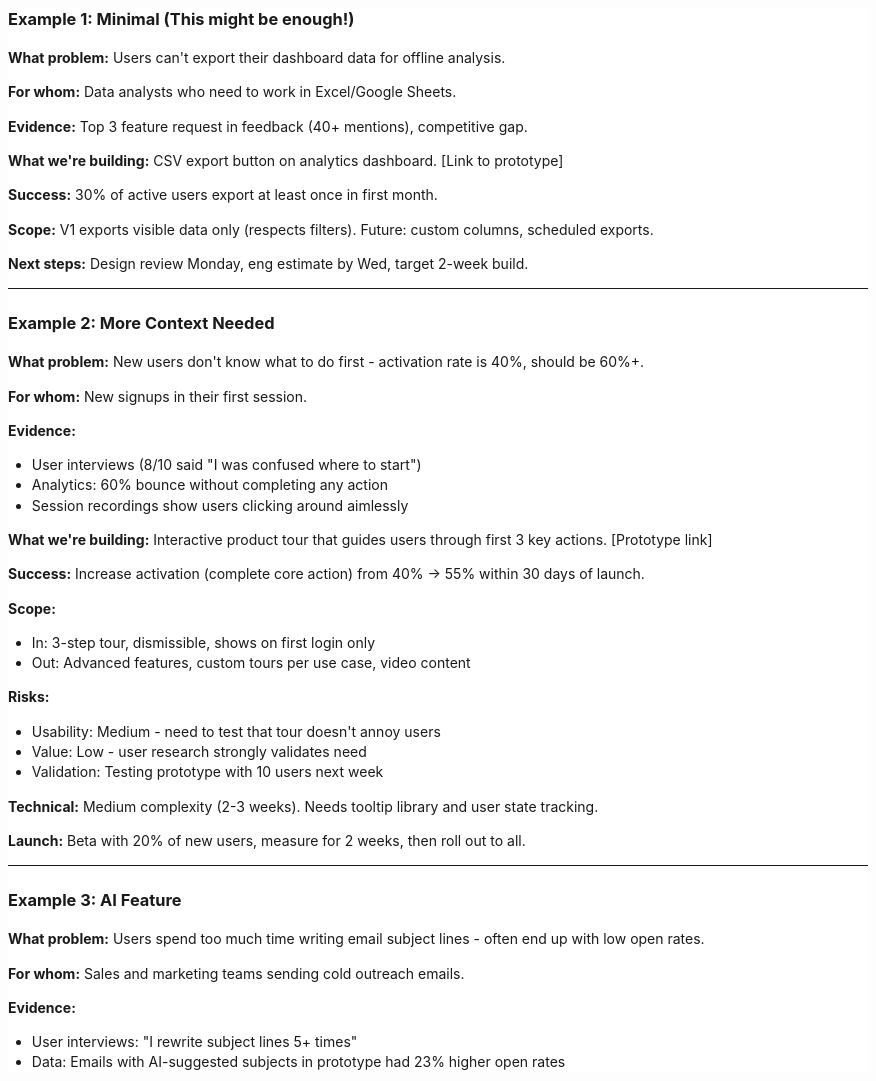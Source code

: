 ### Example 1: Minimal (This might be enough!)

**What problem:** Users can't export their dashboard data for offline analysis.

**For whom:** Data analysts who need to work in Excel/Google Sheets.

**Evidence:** Top 3 feature request in feedback (40+ mentions), competitive gap.

**What we're building:** CSV export button on analytics dashboard. [Link to prototype]

**Success:** 30% of active users export at least once in first month.

**Scope:** V1 exports visible data only (respects filters). Future: custom columns, scheduled exports.

**Next steps:** Design review Monday, eng estimate by Wed, target 2-week build.

---

### Example 2: More Context Needed

**What problem:** New users don't know what to do first - activation rate is 40%, should be 60%+.

**For whom:** New signups in their first session.

**Evidence:**
- User interviews (8/10 said "I was confused where to start")
- Analytics: 60% bounce without completing any action
- Session recordings show users clicking around aimlessly

**What we're building:** Interactive product tour that guides users through first 3 key actions. [Prototype link]

**Success:** Increase activation (complete core action) from 40% → 55% within 30 days of launch.

**Scope:**
- In: 3-step tour, dismissible, shows on first login only
- Out: Advanced features, custom tours per use case, video content

**Risks:**
- Usability: Medium - need to test that tour doesn't annoy users
- Value: Low - user research strongly validates need
- Validation: Testing prototype with 10 users next week

**Technical:** Medium complexity (2-3 weeks). Needs tooltip library and user state tracking.

**Launch:** Beta with 20% of new users, measure for 2 weeks, then roll out to all.

---

### Example 3: AI Feature

**What problem:** Users spend too much time writing email subject lines - often end up with low open rates.

**For whom:** Sales and marketing teams sending cold outreach emails.

**Evidence:**
- User interviews: "I rewrite subject lines 5+ times"
- Data: Emails with AI-suggested subjects in prototype had 23% higher open rates
